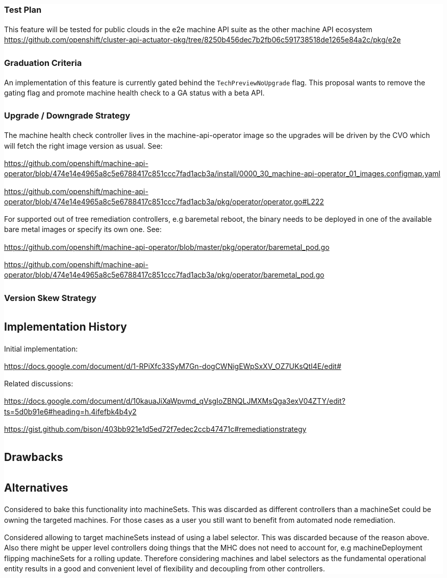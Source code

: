 ### Test Plan
This feature will be tested for public clouds in the e2e machine API suite as the other machine API ecosystem https://github.com/openshift/cluster-api-actuator-pkg/tree/8250b456dec7b2fb06c591738518de1265e84a2c/pkg/e2e

### Graduation Criteria
An implementation of this feature is currently gated behind the `TechPreviewNoUpgrade` flag. This proposal wants to remove the gating flag and promote machine health check to a GA status with a beta API.

### Upgrade / Downgrade Strategy

The machine health check controller lives in the machine-api-operator image so the upgrades will be driven by the CVO which will fetch the right image version as usual. See:

https://github.com/openshift/machine-api-operator/blob/474e14e4965a8c5e6788417c851ccc7fad1acb3a/install/0000_30_machine-api-operator_01_images.configmap.yaml

https://github.com/openshift/machine-api-operator/blob/474e14e4965a8c5e6788417c851ccc7fad1acb3a/pkg/operator/operator.go#L222

For supported out of tree remediation controllers, e.g baremetal reboot, the binary needs to be deployed in one of the available bare metal images or specify its own one. See:

https://github.com/openshift/machine-api-operator/blob/master/pkg/operator/baremetal_pod.go

https://github.com/openshift/machine-api-operator/blob/474e14e4965a8c5e6788417c851ccc7fad1acb3a/pkg/operator/baremetal_pod.go

### Version Skew Strategy

## Implementation History

Initial implementation:

https://docs.google.com/document/d/1-RPiXfc33SyM7Gn-dogCWNigEWpSxXV_OZ7UKsQtI4E/edit#

Related discussions:

https://docs.google.com/document/d/10kauaJiXaWpvmd_qVsgIoZBNQLJMXMsQga3exV04ZTY/edit?ts=5d0b91e6#heading=h.4ifefbk4b4y2

https://gist.github.com/bison/403bb921e1d5ed72f7edec2ccb47471c#remediationstrategy

## Drawbacks

## Alternatives

Considered to bake this functionality into machineSets. This was discarded as different controllers than a machineSet could be owning the targeted machines. For those cases as a user you still want to benefit from automated node remediation.

Considered allowing to target machineSets instead of using a label
selector. This was discarded because of the reason above. Also there
might be upper level controllers doing things that the MHC does not
need to account for, e.g machineDeployment flipping machineSets for a
rolling update. Therefore considering machines and label selectors as
the fundamental operational entity results in a good and convenient
level of flexibility and decoupling from other controllers.
